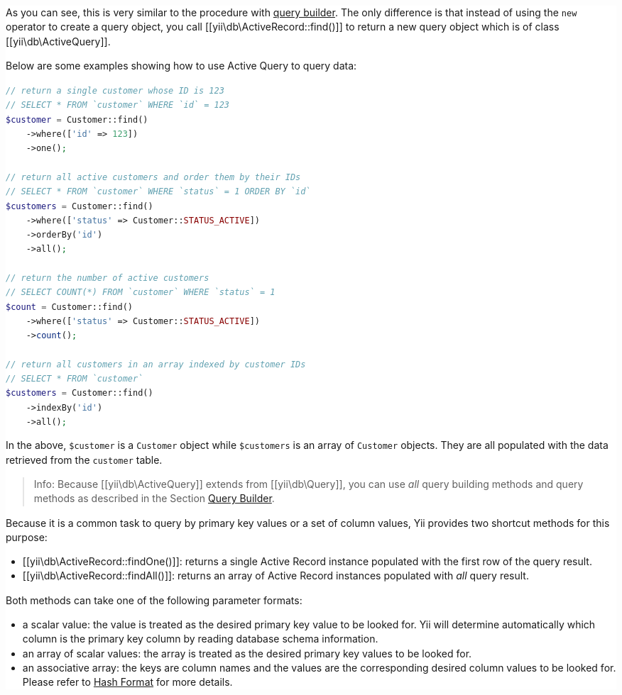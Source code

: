 As you can see, this is very similar to the procedure with [query builder](db-query-builder.md). The only difference
is that instead of using the `new` operator to create a query object, you call [[yii\db\ActiveRecord::find()]]
to return a new query object which is of class [[yii\db\ActiveQuery]].

Below are some examples showing how to use Active Query to query data:

```php
// return a single customer whose ID is 123
// SELECT * FROM `customer` WHERE `id` = 123
$customer = Customer::find()
    ->where(['id' => 123])
    ->one();

// return all active customers and order them by their IDs
// SELECT * FROM `customer` WHERE `status` = 1 ORDER BY `id`
$customers = Customer::find()
    ->where(['status' => Customer::STATUS_ACTIVE])
    ->orderBy('id')
    ->all();

// return the number of active customers
// SELECT COUNT(*) FROM `customer` WHERE `status` = 1
$count = Customer::find()
    ->where(['status' => Customer::STATUS_ACTIVE])
    ->count();

// return all customers in an array indexed by customer IDs
// SELECT * FROM `customer`
$customers = Customer::find()
    ->indexBy('id')
    ->all();
```

In the above, `$customer` is a `Customer` object while `$customers` is an array of `Customer` objects. They are
all populated with the data retrieved from the `customer` table.

> Info: Because [[yii\db\ActiveQuery]] extends from [[yii\db\Query]], you can use *all* query building methods and
  query methods as described in the Section [Query Builder](db-query-builder.md).

Because it is a common task to query by primary key values or a set of column values, Yii provides two shortcut
methods for this purpose:

- [[yii\db\ActiveRecord::findOne()]]: returns a single Active Record instance populated with the first row of the query result.
- [[yii\db\ActiveRecord::findAll()]]: returns an array of Active Record instances populated with *all* query result.

Both methods can take one of the following parameter formats:

- a scalar value: the value is treated as the desired primary key value to be looked for. Yii will determine 
  automatically which column is the primary key column by reading database schema information.
- an array of scalar values: the array is treated as the desired primary key values to be looked for.
- an associative array: the keys are column names and the values are the corresponding desired column values to 
  be looked for. Please refer to [Hash Format](db-query-builder.md#hash-format) for more details.
  
